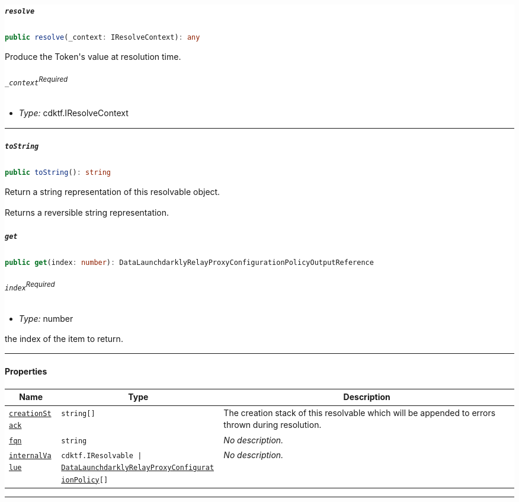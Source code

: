 ##### `resolve` <a name="resolve" id="@cdktf/provider-launchdarkly.dataLaunchdarklyRelayProxyConfiguration.DataLaunchdarklyRelayProxyConfigurationPolicyList.resolve"></a>

```typescript
public resolve(_context: IResolveContext): any
```

Produce the Token's value at resolution time.

###### `_context`<sup>Required</sup> <a name="_context" id="@cdktf/provider-launchdarkly.dataLaunchdarklyRelayProxyConfiguration.DataLaunchdarklyRelayProxyConfigurationPolicyList.resolve.parameter._context"></a>

- *Type:* cdktf.IResolveContext

---

##### `toString` <a name="toString" id="@cdktf/provider-launchdarkly.dataLaunchdarklyRelayProxyConfiguration.DataLaunchdarklyRelayProxyConfigurationPolicyList.toString"></a>

```typescript
public toString(): string
```

Return a string representation of this resolvable object.

Returns a reversible string representation.

##### `get` <a name="get" id="@cdktf/provider-launchdarkly.dataLaunchdarklyRelayProxyConfiguration.DataLaunchdarklyRelayProxyConfigurationPolicyList.get"></a>

```typescript
public get(index: number): DataLaunchdarklyRelayProxyConfigurationPolicyOutputReference
```

###### `index`<sup>Required</sup> <a name="index" id="@cdktf/provider-launchdarkly.dataLaunchdarklyRelayProxyConfiguration.DataLaunchdarklyRelayProxyConfigurationPolicyList.get.parameter.index"></a>

- *Type:* number

the index of the item to return.

---


#### Properties <a name="Properties" id="Properties"></a>

| **Name** | **Type** | **Description** |
| --- | --- | --- |
| <code><a href="#@cdktf/provider-launchdarkly.dataLaunchdarklyRelayProxyConfiguration.DataLaunchdarklyRelayProxyConfigurationPolicyList.property.creationStack">creationStack</a></code> | <code>string[]</code> | The creation stack of this resolvable which will be appended to errors thrown during resolution. |
| <code><a href="#@cdktf/provider-launchdarkly.dataLaunchdarklyRelayProxyConfiguration.DataLaunchdarklyRelayProxyConfigurationPolicyList.property.fqn">fqn</a></code> | <code>string</code> | *No description.* |
| <code><a href="#@cdktf/provider-launchdarkly.dataLaunchdarklyRelayProxyConfiguration.DataLaunchdarklyRelayProxyConfigurationPolicyList.property.internalValue">internalValue</a></code> | <code>cdktf.IResolvable \| <a href="#@cdktf/provider-launchdarkly.dataLaunchdarklyRelayProxyConfiguration.DataLaunchdarklyRelayProxyConfigurationPolicy">DataLaunchdarklyRelayProxyConfigurationPolicy</a>[]</code> | *No description.* |

---